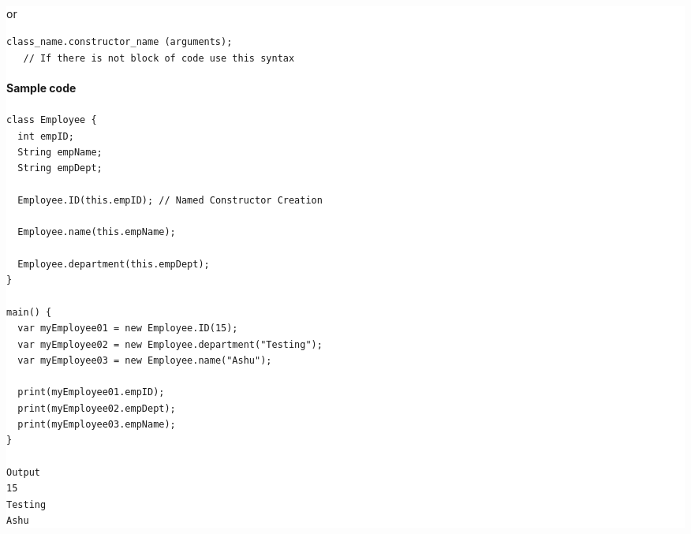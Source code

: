 or

```
class_name.constructor_name (arguments);
   // If there is not block of code use this syntax
```

#### Sample code

```
class Employee {
  int empID;
  String empName;
  String empDept;

  Employee.ID(this.empID); // Named Constructor Creation

  Employee.name(this.empName);

  Employee.department(this.empDept);
}

main() {
  var myEmployee01 = new Employee.ID(15);
  var myEmployee02 = new Employee.department("Testing");
  var myEmployee03 = new Employee.name("Ashu");

  print(myEmployee01.empID);
  print(myEmployee02.empDept);
  print(myEmployee03.empName);
}

Output
15
Testing
Ashu
```